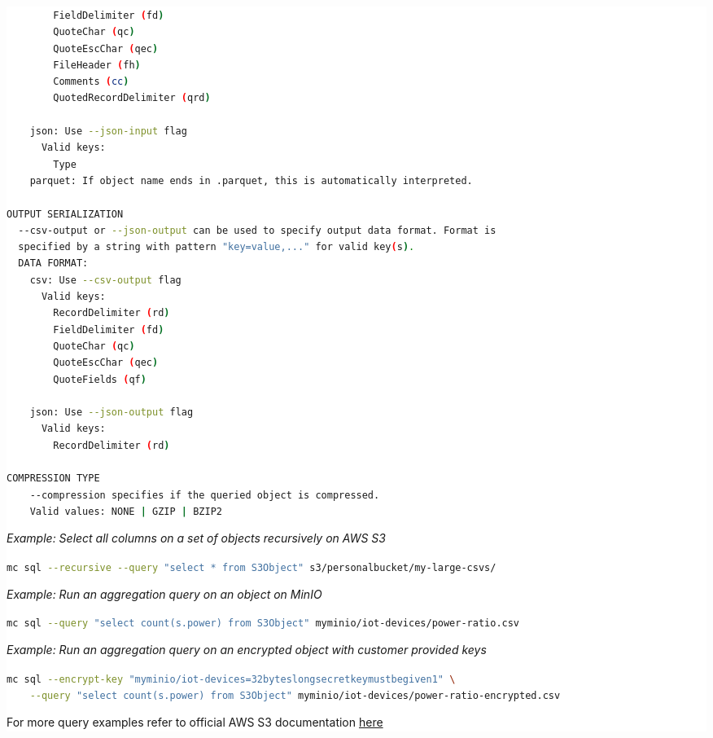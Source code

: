 ```sh
        FieldDelimiter (fd)
        QuoteChar (qc)
        QuoteEscChar (qec)
        FileHeader (fh)
        Comments (cc)
        QuotedRecordDelimiter (qrd)

    json: Use --json-input flag
      Valid keys:
        Type
    parquet: If object name ends in .parquet, this is automatically interpreted.

OUTPUT SERIALIZATION
  --csv-output or --json-output can be used to specify output data format. Format is
  specified by a string with pattern "key=value,..." for valid key(s).
  DATA FORMAT:
    csv: Use --csv-output flag
      Valid keys:
        RecordDelimiter (rd)
        FieldDelimiter (fd)
        QuoteChar (qc)
        QuoteEscChar (qec)
        QuoteFields (qf)

    json: Use --json-output flag
      Valid keys:
        RecordDelimiter (rd)

COMPRESSION TYPE
    --compression specifies if the queried object is compressed.
    Valid values: NONE | GZIP | BZIP2

```

*Example: Select all columns on a set of objects recursively on AWS S3*

```sh
mc sql --recursive --query "select * from S3Object" s3/personalbucket/my-large-csvs/
```

*Example: Run an aggregation query on an object on MinIO*

```sh
mc sql --query "select count(s.power) from S3Object" myminio/iot-devices/power-ratio.csv
```

*Example: Run an aggregation query on an encrypted object with customer provided keys*

```sh
mc sql --encrypt-key "myminio/iot-devices=32byteslongsecretkeymustbegiven1" \
    --query "select count(s.power) from S3Object" myminio/iot-devices/power-ratio-encrypted.csv
```

For more query examples refer to official AWS S3 documentation [here](https://docs.aws.amazon.com/AmazonS3/latest/API/RESTObjectSELECTContent.html#RESTObjectSELECTContent-responses-examples)
